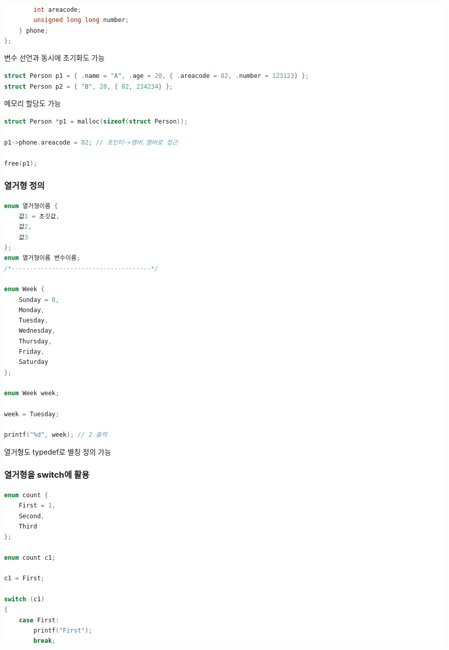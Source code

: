 ```c
        int areacode;
        unsigned long long number;
    } phone;
};
```
변수 선언과 동시에 초기화도 가능
```c
struct Person p1 = { .name = "A", .age = 20, { .areacode = 82, .number = 123123} };
struct Person p2 = { "B", 20, { 82, 234234} };
```
메모리 할당도 가능
```c
struct Person *p1 = malloc(sizeof(struct Person));

p1->phone.areacode = 82; // 포인터->멤버.멤버로 접근

free(p1);
```

### 열거형 정의
```c
enum 열거형이름 {
    값1 = 초깃값,
    값2,
    값3
};
enum 열거형이름 변수이름;
/*--------------------------------------*/

enum Week {
    Sunday = 0,
    Monday,
    Tuesday,
    Wednesday,
    Thursday,
    Friday,
    Saturday
};

enum Week week;

week = Tuesday;

printf("%d", week); // 2 출력
```
열거형도 typedef로 별칭 정의 가능

### 열거형을 switch에 활용
```c
enum count {
    First = 1,
    Second,
    Third
};

enum count c1;

c1 = First;

switch (c1)
{
    case First:
        printf("First");
        break;
```